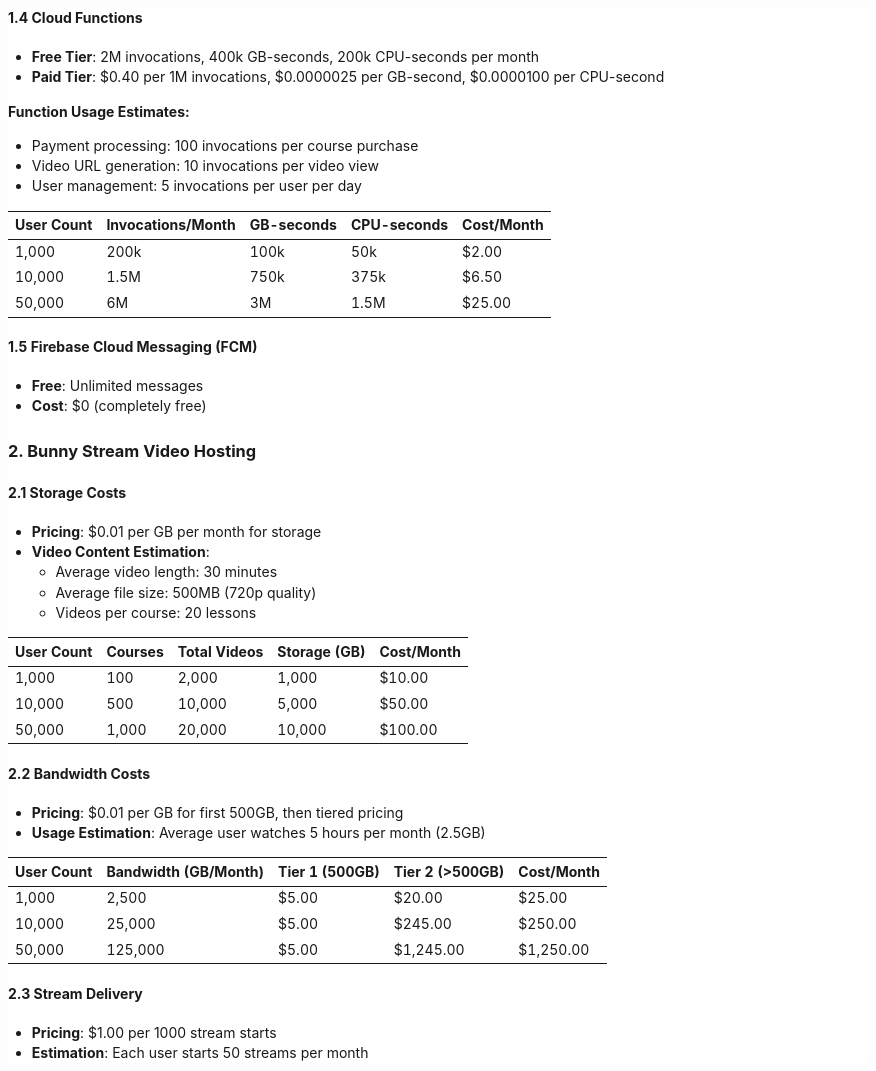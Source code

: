 #### **1.4 Cloud Functions**
- **Free Tier**: 2M invocations, 400k GB-seconds, 200k CPU-seconds per month
- **Paid Tier**: $0.40 per 1M invocations, $0.0000025 per GB-second, $0.0000100 per CPU-second

**Function Usage Estimates:**
- Payment processing: 100 invocations per course purchase
- Video URL generation: 10 invocations per video view
- User management: 5 invocations per user per day

| User Count | Invocations/Month | GB-seconds | CPU-seconds | Cost/Month |
|------------|-------------------|------------|-------------|------------|
| 1,000      | 200k              | 100k       | 50k         | $2.00      |
| 10,000     | 1.5M              | 750k       | 375k        | $6.50      |
| 50,000     | 6M                | 3M         | 1.5M        | $25.00     |

#### **1.5 Firebase Cloud Messaging (FCM)**
- **Free**: Unlimited messages
- **Cost**: $0 (completely free)

### **2. Bunny Stream Video Hosting**

#### **2.1 Storage Costs**
- **Pricing**: $0.01 per GB per month for storage
- **Video Content Estimation**:
  - Average video length: 30 minutes
  - Average file size: 500MB (720p quality)
  - Videos per course: 20 lessons

| User Count | Courses | Total Videos | Storage (GB) | Cost/Month |
|------------|---------|--------------|--------------|------------|
| 1,000      | 100     | 2,000        | 1,000        | $10.00     |
| 10,000     | 500     | 10,000       | 5,000        | $50.00     |
| 50,000     | 1,000   | 20,000       | 10,000       | $100.00    |

#### **2.2 Bandwidth Costs**
- **Pricing**: $0.01 per GB for first 500GB, then tiered pricing
- **Usage Estimation**: Average user watches 5 hours per month (2.5GB)

| User Count | Bandwidth (GB/Month) | Tier 1 (500GB) | Tier 2 (>500GB) | Cost/Month |
|------------|---------------------|----------------|------------------|------------|
| 1,000      | 2,500               | $5.00          | $20.00           | $25.00     |
| 10,000     | 25,000              | $5.00          | $245.00          | $250.00    |
| 50,000     | 125,000             | $5.00          | $1,245.00        | $1,250.00  |

#### **2.3 Stream Delivery**
- **Pricing**: $1.00 per 1000 stream starts
- **Estimation**: Each user starts 50 streams per month
